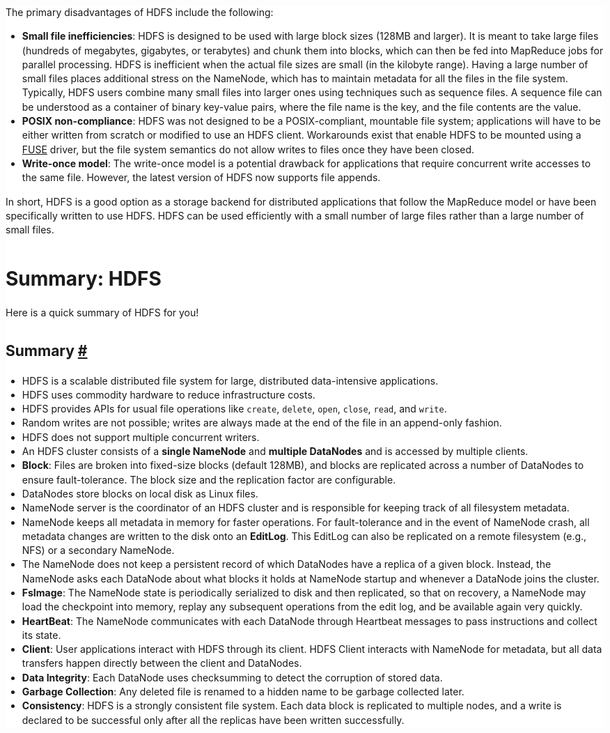 The primary disadvantages of HDFS include the following:

- **Small file inefficiencies**: HDFS is designed to be used with large block sizes (128MB and larger). It is meant to take large files (hundreds of megabytes, gigabytes, or terabytes) and chunk them into blocks, which can then be fed into MapReduce jobs for parallel processing. HDFS is inefficient when the actual file sizes are small (in the kilobyte range). Having a large number of small files places additional stress on the NameNode, which has to maintain metadata for all the files in the file system. Typically, HDFS users combine many small files into larger ones using techniques such as sequence files. A sequence file can be understood as a container of binary key-value pairs, where the file name is the key, and the file contents are the value.
- **POSIX non-compliance**: HDFS was not designed to be a POSIX-compliant, mountable file system; applications will have to be either written from scratch or modified to use an HDFS client. Workarounds exist that enable HDFS to be mounted using a [FUSE](https://en.wikipedia.org/wiki/Filesystem_in_Userspace) driver, but the file system semantics do not allow writes to files once they have been closed.
- **Write-once model**: The write-once model is a potential drawback for applications that require concurrent write accesses to the same file. However, the latest version of HDFS now supports file appends.

In short, HDFS is a good option as a storage backend for distributed applications that follow the MapReduce model or have been specifically written to use HDFS. HDFS can be used efficiently with a small number of large files rather than a large number of small files.

# Summary: HDFS

Here is a quick summary of HDFS for you!

## Summary [#](https://www.educative.io/courses/grokking-adv-system-design-intvw/m7pM4W5OWp3#summary)

- HDFS is a scalable distributed file system for large, distributed data-intensive applications.
- HDFS uses commodity hardware to reduce infrastructure costs.
- HDFS provides APIs for usual file operations like `create`, `delete`, `open`, `close`, `read`, and `write`.
- Random writes are not possible; writes are always made at the end of the file in an append-only fashion.
- HDFS does not support multiple concurrent writers.
- An HDFS cluster consists of a **single NameNode** and **multiple DataNodes** and is accessed by multiple clients.
- **Block**: Files are broken into fixed-size blocks (default 128MB), and blocks are replicated across a number of DataNodes to ensure fault-tolerance. The block size and the replication factor are configurable.
- DataNodes store blocks on local disk as Linux files.
- NameNode server is the coordinator of an HDFS cluster and is responsible for keeping track of all filesystem metadata.
- NameNode keeps all metadata in memory for faster operations. For fault-tolerance and in the event of NameNode crash, all metadata changes are written to the disk onto an **EditLog**. This EditLog can also be replicated on a remote filesystem (e.g., NFS) or a secondary NameNode.
- The NameNode does not keep a persistent record of which DataNodes have a replica of a given block. Instead, the NameNode asks each DataNode about what blocks it holds at NameNode startup and whenever a DataNode joins the cluster.
- **FsImage**: The NameNode state is periodically serialized to disk and then replicated, so that on recovery, a NameNode may load the checkpoint into memory, replay any subsequent operations from the edit log, and be available again very quickly.
- **HeartBeat**: The NameNode communicates with each DataNode through Heartbeat messages to pass instructions and collect its state.
- **Client**: User applications interact with HDFS through its client. HDFS Client interacts with NameNode for metadata, but all data transfers happen directly between the client and DataNodes.
- **Data Integrity**: Each DataNode uses checksumming to detect the corruption of stored data.
- **Garbage Collection**: Any deleted file is renamed to a hidden name to be garbage collected later.
- **Consistency**: HDFS is a strongly consistent file system. Each data block is replicated to multiple nodes, and a write is declared to be successful only after all the replicas have been written successfully.